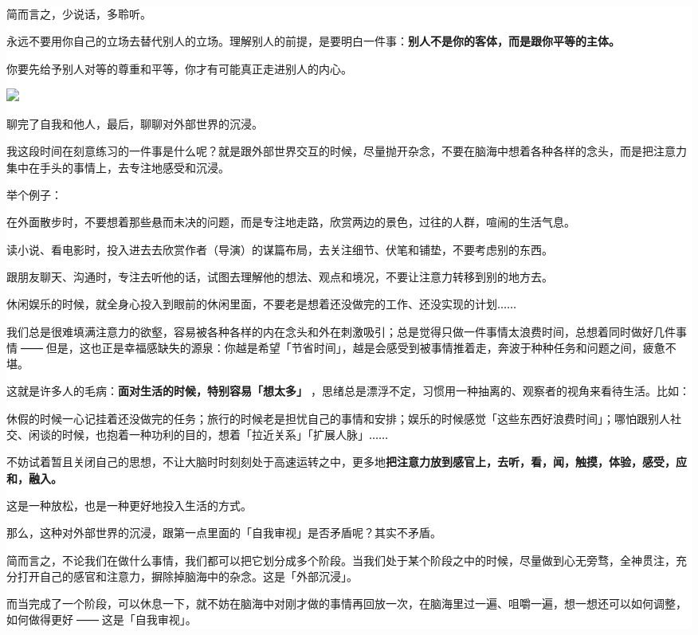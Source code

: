   

简而言之，少说话，多聆听。

  

永远不要用你自己的立场去替代别人的立场。理解别人的前提，是要明白一件事：**别人不是你的客体，而是跟你平等的主体。**

  

你要先给予别人对等的尊重和平等，你才有可能真正走进别人的内心。

  

![](https://mmbiz.qpic.cn/mmbiz_png/yWXmuSFeCk17IVGzCR5kha9El3FjkFq2uoRVAw1eAXtvqC3YJCMINAocOGEdvzWrRjH12AHQPT0ia39U5bJNhkg/640?wx_fmt=png)

  

聊完了自我和他人，最后，聊聊对外部世界的沉浸。

  

我这段时间在刻意练习的一件事是什么呢？就是跟外部世界交互的时候，尽量抛开杂念，不要在脑海中想着各种各样的念头，而是把注意力集中在手头的事情上，去专注地感受和沉浸。

  

举个例子：

  

在外面散步时，不要想着那些悬而未决的问题，而是专注地走路，欣赏两边的景色，过往的人群，喧闹的生活气息。

  

读小说、看电影时，投入进去去欣赏作者（导演）的谋篇布局，去关注细节、伏笔和铺垫，不要考虑别的东西。

  

跟朋友聊天、沟通时，专注去听他的话，试图去理解他的想法、观点和境况，不要让注意力转移到别的地方去。

  

休闲娱乐的时候，就全身心投入到眼前的休闲里面，不要老是想着还没做完的工作、还没实现的计划……

  

我们总是很难填满注意力的欲壑，容易被各种各样的内在念头和外在刺激吸引；总是觉得只做一件事情太浪费时间，总想着同时做好几件事情 ——
但是，这也正是幸福感缺失的源泉：你越是希望「节省时间」，越是会感受到被事情推着走，奔波于种种任务和问题之间，疲惫不堪。

  

这就是许多人的毛病：**面对生活的时候，特别容易「想太多」** ，思绪总是漂浮不定，习惯用一种抽离的、观察者的视角来看待生活。比如：

  

休假的时候一心记挂着还没做完的任务；旅行的时候老是担忧自己的事情和安排；娱乐的时候感觉「这些东西好浪费时间」；哪怕跟别人社交、闲谈的时候，也抱着一种功利的目的，想着「拉近关系」「扩展人脉」……

  

不妨试着暂且关闭自己的思想，不让大脑时时刻刻处于高速运转之中，更多地**把注意力放到感官上，去听，看，闻，触摸，体验，感受，应和，融入。**

  

这是一种放松，也是一种更好地投入生活的方式。

  

那么，这种对外部世界的沉浸，跟第一点里面的「自我审视」是否矛盾呢？其实不矛盾。

  

简而言之，不论我们在做什么事情，我们都可以把它划分成多个阶段。当我们处于某个阶段之中的时候，尽量做到心无旁骛，全神贯注，充分打开自己的感官和注意力，摒除掉脑海中的杂念。这是「外部沉浸」。

  

而当完成了一个阶段，可以休息一下，就不妨在脑海中对刚才做的事情再回放一次，在脑海里过一遍、咀嚼一遍，想一想还可以如何调整，如何做得更好 ——
这是「自我审视」。
